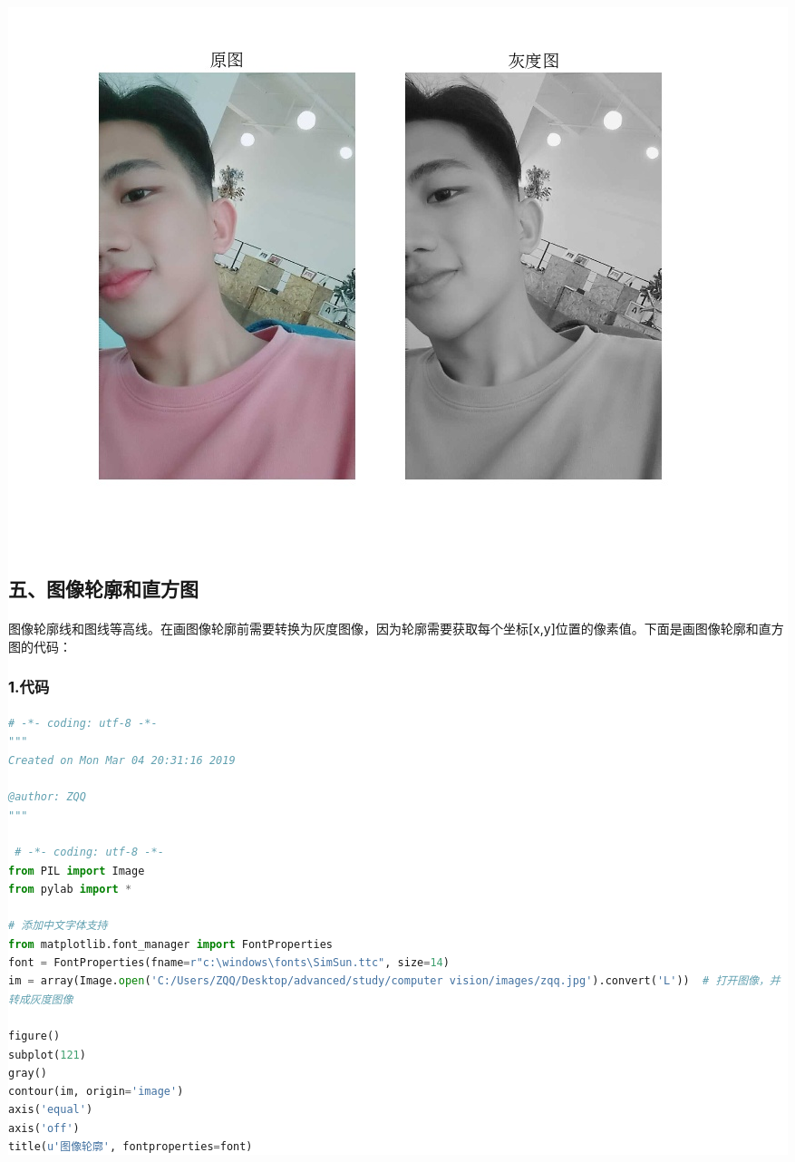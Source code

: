 ![image](https://github.com/zengqq1997/PCVch01/blob/master/images/%E7%81%B0%E5%BA%A6%E5%9B%BE.jpg)

## 五、图像轮廓和直方图

图像轮廓线和图线等高线。在画图像轮廓前需要转换为灰度图像，因为轮廓需要获取每个坐标[x,y]位置的像素值。下面是画图像轮廓和直方图的代码：

### 1.代码

```python
# -*- coding: utf-8 -*-
"""
Created on Mon Mar 04 20:31:16 2019

@author: ZQQ
"""

 # -*- coding: utf-8 -*-
from PIL import Image
from pylab import *

# 添加中文字体支持
from matplotlib.font_manager import FontProperties
font = FontProperties(fname=r"c:\windows\fonts\SimSun.ttc", size=14)
im = array(Image.open('C:/Users/ZQQ/Desktop/advanced/study/computer vision/images/zqq.jpg').convert('L'))  # 打开图像，并转成灰度图像

figure()
subplot(121)
gray()
contour(im, origin='image')
axis('equal')
axis('off')
title(u'图像轮廓', fontproperties=font)

```